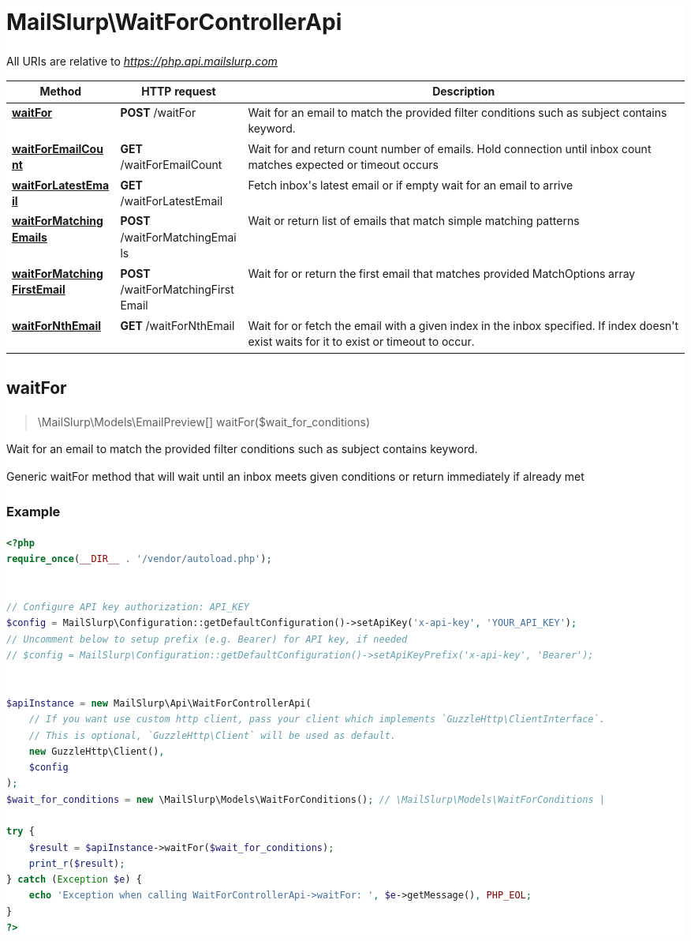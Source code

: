 # MailSlurp\WaitForControllerApi

All URIs are relative to *https://php.api.mailslurp.com*

Method | HTTP request | Description
------------- | ------------- | -------------
[**waitFor**](WaitForControllerApi#waitFor) | **POST** /waitFor | Wait for an email to match the provided filter conditions such as subject contains keyword.
[**waitForEmailCount**](WaitForControllerApi#waitForEmailCount) | **GET** /waitForEmailCount | Wait for and return count number of emails. Hold connection until inbox count matches expected or timeout occurs
[**waitForLatestEmail**](WaitForControllerApi#waitForLatestEmail) | **GET** /waitForLatestEmail | Fetch inbox&#39;s latest email or if empty wait for an email to arrive
[**waitForMatchingEmails**](WaitForControllerApi#waitForMatchingEmails) | **POST** /waitForMatchingEmails | Wait or return list of emails that match simple matching patterns
[**waitForMatchingFirstEmail**](WaitForControllerApi#waitForMatchingFirstEmail) | **POST** /waitForMatchingFirstEmail | Wait for or return the first email that matches provided MatchOptions array
[**waitForNthEmail**](WaitForControllerApi#waitForNthEmail) | **GET** /waitForNthEmail | Wait for or fetch the email with a given index in the inbox specified. If index doesn&#39;t exist waits for it to exist or timeout to occur.



## waitFor

> \MailSlurp\Models\EmailPreview[] waitFor($wait_for_conditions)

Wait for an email to match the provided filter conditions such as subject contains keyword.

Generic waitFor method that will wait until an inbox meets given conditions or return immediately if already met

### Example

```php
<?php
require_once(__DIR__ . '/vendor/autoload.php');


// Configure API key authorization: API_KEY
$config = MailSlurp\Configuration::getDefaultConfiguration()->setApiKey('x-api-key', 'YOUR_API_KEY');
// Uncomment below to setup prefix (e.g. Bearer) for API key, if needed
// $config = MailSlurp\Configuration::getDefaultConfiguration()->setApiKeyPrefix('x-api-key', 'Bearer');


$apiInstance = new MailSlurp\Api\WaitForControllerApi(
    // If you want use custom http client, pass your client which implements `GuzzleHttp\ClientInterface`.
    // This is optional, `GuzzleHttp\Client` will be used as default.
    new GuzzleHttp\Client(),
    $config
);
$wait_for_conditions = new \MailSlurp\Models\WaitForConditions(); // \MailSlurp\Models\WaitForConditions | 

try {
    $result = $apiInstance->waitFor($wait_for_conditions);
    print_r($result);
} catch (Exception $e) {
    echo 'Exception when calling WaitForControllerApi->waitFor: ', $e->getMessage(), PHP_EOL;
}
?>
```